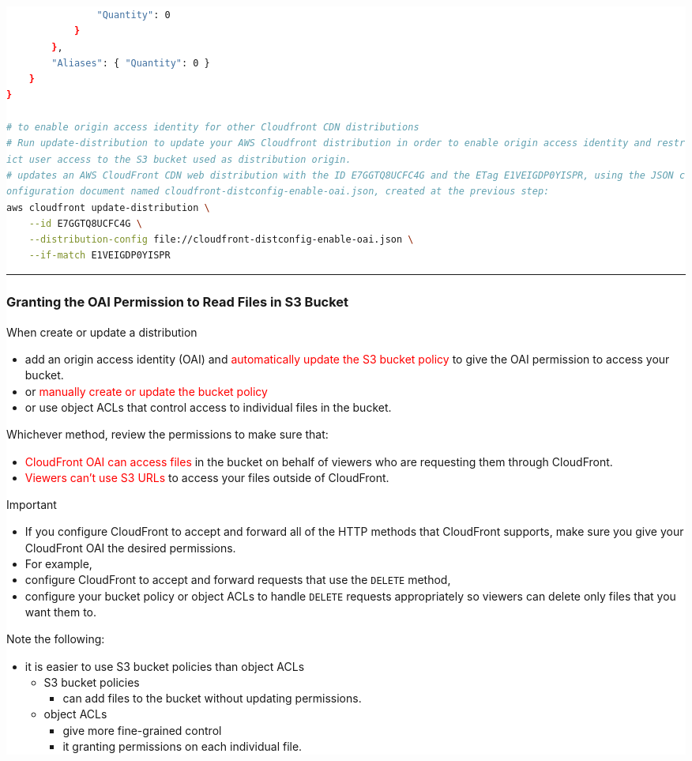 ```bash
                "Quantity": 0
            }
        },
        "Aliases": { "Quantity": 0 }
    }
}

# to enable origin access identity for other Cloudfront CDN distributions
# Run update-distribution to update your AWS Cloudfront distribution in order to enable origin access identity and restrict user access to the S3 bucket used as distribution origin.
# updates an AWS CloudFront CDN web distribution with the ID E7GGTQ8UCFC4G and the ETag E1VEIGDP0YISPR, using the JSON configuration document named cloudfront-distconfig-enable-oai.json, created at the previous step:
aws cloudfront update-distribution \
	--id E7GGTQ8UCFC4G \
	--distribution-config file://cloudfront-distconfig-enable-oai.json \
	--if-match E1VEIGDP0YISPR

```

---



### Granting the OAI Permission to Read Files in S3 Bucket

When create or update a distribution
- add an origin access identity (OAI) and <font color=red> automatically update the S3 bucket policy </font> to give the OAI permission to access your bucket.
- or <font color=red> manually create or update the bucket policy </font>
- or use object ACLs that control access to individual files in the bucket.

Whichever method, review the permissions to make sure that:
* <font color=red> CloudFront OAI can access files </font> in the bucket on behalf of viewers who are requesting them through CloudFront.
* <font color=red> Viewers can’t use S3 URLs </font> to access your files outside of CloudFront.


Important
- If you configure CloudFront to accept and forward all of the HTTP methods that CloudFront supports, make sure you give your CloudFront OAI the desired permissions.
- For example,
- configure CloudFront to accept and forward requests that use the `DELETE` method,
- configure your bucket policy or object ACLs to handle `DELETE` requests appropriately so viewers can delete only files that you want them to.

Note the following:
- it is easier to use S3 bucket policies than object ACLs
  - S3 bucket policies
    - can add files to the bucket without updating permissions.
  - object ACLs
    - give more fine-grained control
    - it granting permissions on each individual file.
